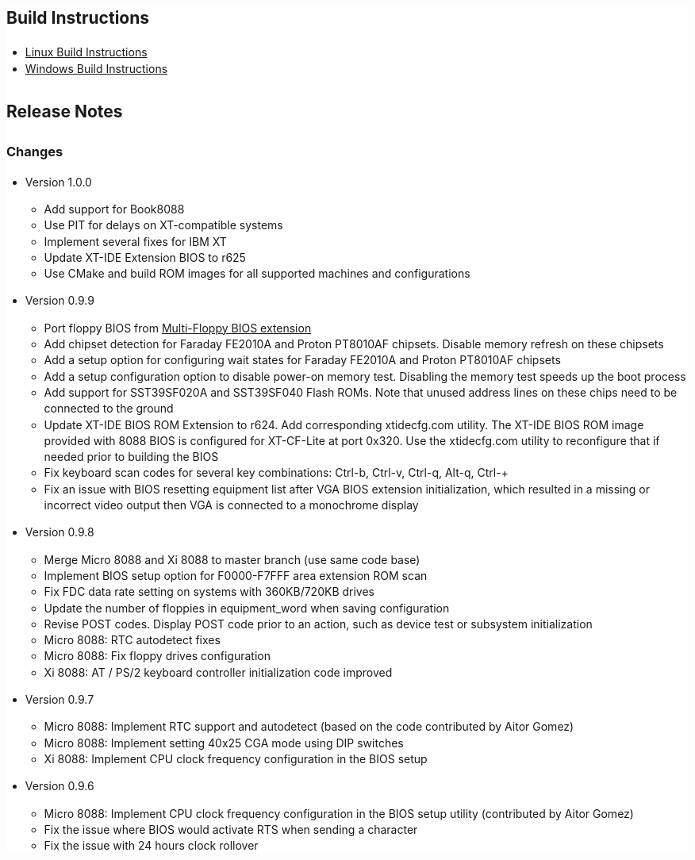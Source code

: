 ## Build Instructions

* [Linux Build Instructions](Build_Instructions-Linux.md)
* [Windows Build Instructions](Build_Instructions-Windows.md)

## Release Notes

### Changes

* Version 1.0.0
  * Add support for Book8088
  * Use PIT for delays on XT-compatible systems
  * Implement several fixes for IBM XT
  * Update XT-IDE Extension BIOS to r625
  * Use CMake and build ROM images for all supported machines and configurations

* Version 0.9.9
  * Port floppy BIOS from [Multi-Floppy BIOS extension](https://github.com/skiselev/floppy_bios)
  * Add chipset detection for Faraday FE2010A and Proton PT8010AF chipsets. Disable memory refresh on these chipsets
  * Add a setup option for configuring wait states for Faraday FE2010A and Proton PT8010AF chipsets
  * Add a setup configuration option to disable power-on memory test. Disabling the memory test speeds up the boot process
  * Add support for SST39SF020A and SST39SF040 Flash ROMs. Note that unused address lines on these chips need to be connected to the ground
  * Update XT-IDE BIOS ROM Extension to r624. Add corresponding xtidecfg.com utility. The XT-IDE BIOS ROM image provided with 8088 BIOS is configured for XT-CF-Lite at port 0x320. Use the xtidecfg.com utility to reconfigure that if needed prior to building the BIOS
  * Fix keyboard scan codes for several key combinations: Ctrl-b, Ctrl-v, Ctrl-q, Alt-q, Ctrl-+
  * Fix an issue with BIOS resetting equipment list after VGA BIOS extension initialization, which resulted in a missing or incorrect video output then VGA is connected to a monochrome display

* Version 0.9.8
  * Merge Micro 8088 and Xi 8088 to master branch (use same code base)
  * Implement BIOS setup option for F0000-F7FFF area extension ROM scan
  * Fix FDC data rate setting on systems with 360KB/720KB drives
  * Update the number of floppies in equipment_word when saving configuration
  * Revise POST codes. Display POST code prior to an action, such as device test or subsystem initialization
  * Micro 8088: RTC autodetect fixes
  * Micro 8088: Fix floppy drives configuration
  * Xi 8088: AT / PS/2 keyboard controller initialization code improved

* Version 0.9.7
  * Micro 8088: Implement RTC support and autodetect (based on the code contributed by Aitor Gomez)
  * Micro 8088: Implement setting 40x25 CGA mode using DIP switches
  * Xi 8088: Implement CPU clock frequency configuration in the BIOS setup

* Version 0.9.6
  * Micro 8088: Implement CPU clock frequency configuration in the BIOS setup utility (contributed by Aitor Gomez)
  * Fix the issue where BIOS would activate RTS when sending a character
  * Fix the issue with 24 hours clock rollover
